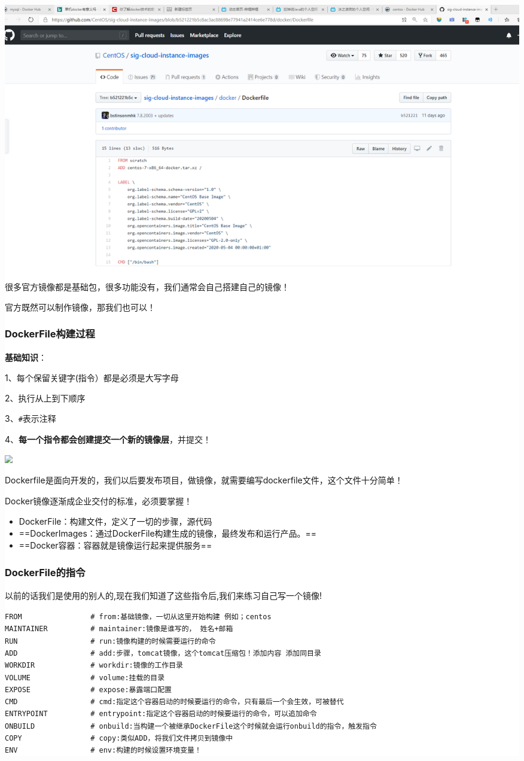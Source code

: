 ![](.\picture\Dockerfile.png)

很多官方镜像都是基础包，很多功能没有，我们通常会自己搭建自己的镜像！

官方既然可以制作镜像，那我们也可以！

### DockerFile构建过程

**基础知识**：

1、每个保留关键字(指令）都是必须是大写字母

2、执行从上到下顺序

3、`#`表示注释

4、**每一个指令都会创建提交一个新的镜像层**，并提交！

<img src=".\picture\dockerfile层.png" style="zoom: 80%;" />

Dockerfile是面向开发的，我们以后要发布项目，做镜像，就需要编写dockerfile文件，这个文件十分简单！

Docker镜像逐渐成企业交付的标准，必须要掌握！

- DockerFile：构建文件，定义了一切的步骤，源代码
- ==DockerImages：通过DockerFile构建生成的镜像，最终发布和运行产品。==
- ==Docker容器：容器就是镜像运行起来提供服务==

### DockerFile的指令

以前的话我们是使用的别人的,现在我们知道了这些指令后,我们来练习自己写一个镜像!

```shell
FROM				# from:基础镜像，一切从这里开始构建 例如；centos
MAINTAINER			# maintainer:镜像是谁写的， 姓名+邮箱
RUN					# run:镜像构建的时候需要运行的命令
ADD					# add:步骤，tomcat镜像，这个tomcat压缩包！添加内容 添加同目录
WORKDIR				# workdir:镜像的工作目录
VOLUME				# volume:挂载的目录
EXPOSE				# expose:暴露端口配置
CMD					# cmd:指定这个容器启动的时候要运行的命令，只有最后一个会生效，可被替代
ENTRYPOINT			# entrypoint:指定这个容器启动的时候要运行的命令，可以追加命令
ONBUILD				# onbuild:当构建一个被继承DockerFile这个时候就会运行onbuild的指令，触发指令
COPY				# copy:类似ADD，将我们文件拷贝到镜像中
ENV					# env:构建的时候设置环境变量！
```